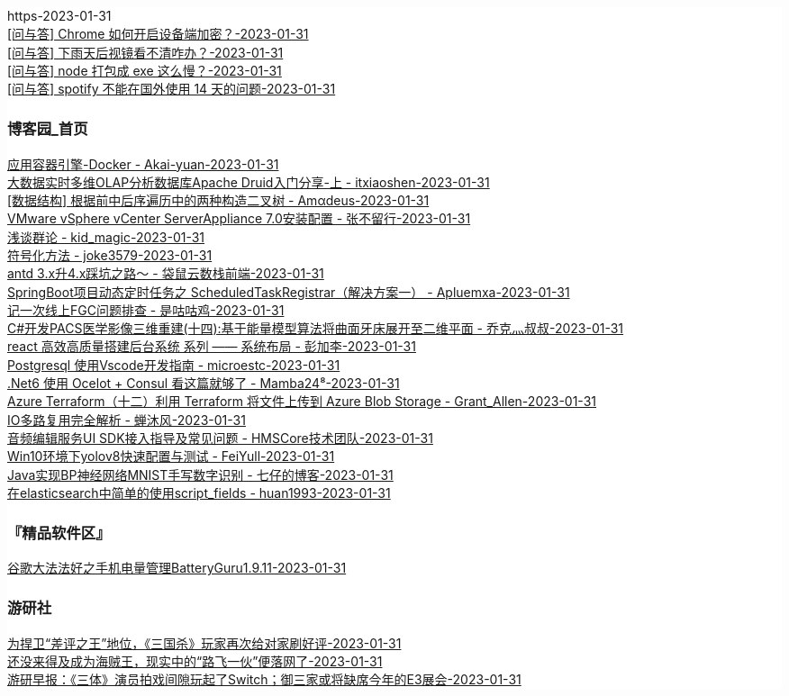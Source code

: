 https-2023-01-31</a><br/><a target=_blank rel=nofollow href="https://www.v2ex.com/t/912051#reply2" >[问与答] Chrome 如何开启设备端加密？-2023-01-31</a><br/><a target=_blank rel=nofollow href="https://www.v2ex.com/t/912050#reply11" >[问与答] 下雨天后视镜看不清咋办？-2023-01-31</a><br/><a target=_blank rel=nofollow href="https://www.v2ex.com/t/912049#reply0" >[问与答] node 打包成 exe 这么慢？-2023-01-31</a><br/><a target=_blank rel=nofollow href="https://www.v2ex.com/t/912048#reply2" >[问与答] spotify 不能在国外使用 14 天的问题-2023-01-31</a><br/>





###  博客园_首页

<a target=_blank rel=nofollow href="https://www.cnblogs.com/akai-yuan/p/17081217.html" >应用容器引擎-Docker - Akai-yuan-2023-01-31</a><br/><a target=_blank rel=nofollow href="https://www.cnblogs.com/itxiaoshen/p/17081162.html" >大数据实时多维OLAP分析数据库Apache Druid入门分享-上 - itxiaoshen-2023-01-31</a><br/><a target=_blank rel=nofollow href="https://www.cnblogs.com/MAKISE004/p/17080153.html" >[数据结构] 根据前中后序遍历中的两种构造二叉树 - Amαdeus-2023-01-31</a><br/><a target=_blank rel=nofollow href="https://www.cnblogs.com/it-log/p/17074603.html" >VMware vSphere vCenter ServerAppliance 7.0安装配置 - 张不留行-2023-01-31</a><br/><a target=_blank rel=nofollow href="https://www.cnblogs.com/kid-magic/p/17080829.html" >浅谈群论 - kid_magic-2023-01-31</a><br/><a target=_blank rel=nofollow href="https://www.cnblogs.com/joke3579/p/symbolic_method.html" >符号化方法 - joke3579-2023-01-31</a><br/><a target=_blank rel=nofollow href="https://www.cnblogs.com/dtux/p/17080215.html" >antd 3.x升4.x踩坑之路～ - 袋鼠云数栈前端-2023-01-31</a><br/><a target=_blank rel=nofollow href="https://www.cnblogs.com/Apluemxa/p/17079955.html" >SpringBoot项目动态定时任务之 ScheduledTaskRegistrar（解决方案一） - Apluemxa-2023-01-31</a><br/><a target=_blank rel=nofollow href="https://www.cnblogs.com/gugujifly/p/17079852.html" >记一次线上FGC问题排查 - 是咕咕鸡-2023-01-31</a><br/><a target=_blank rel=nofollow href="https://www.cnblogs.com/Uncle-Joker/p/17079269.html" >C#开发PACS医学影像三维重建(十四):基于能量模型算法将曲面牙床展开至二维平面 - 乔克灬叔叔-2023-01-31</a><br/><a target=_blank rel=nofollow href="https://www.cnblogs.com/pengjiali/p/17079747.html" >react 高效高质量搭建后台系统 系列 —— 系统布局 - 彭加李-2023-01-31</a><br/><a target=_blank rel=nofollow href="https://www.cnblogs.com/microestc/p/17079518.html" >Postgresql 使用Vscode开发指南 - microestc-2023-01-31</a><br/><a target=_blank rel=nofollow href="https://www.cnblogs.com/Mamba8-24/p/17079429.html" >.Net6 使用 Ocelot + Consul 看这篇就够了 - Mamba24⁸-2023-01-31</a><br/><a target=_blank rel=nofollow href="https://www.cnblogs.com/AllenMaster/p/17075911.html" >Azure Terraform（十二）利用 Terraform 将文件上传到 Azure Blob Storage - Grant_Allen-2023-01-31</a><br/><a target=_blank rel=nofollow href="https://www.cnblogs.com/chanmufeng/p/17078973.html" >IO多路复用完全解析 - 蝉沐风-2023-01-31</a><br/><a target=_blank rel=nofollow href="https://www.cnblogs.com/hmscore/p/17078831.html" >音频编辑服务UI SDK接入指导及常见问题 - HMSCore技术团队-2023-01-31</a><br/><a target=_blank rel=nofollow href="https://www.cnblogs.com/feiyull/p/17078770.html" >Win10环境下yolov8快速配置与测试 - FeiYull-2023-01-31</a><br/><a target=_blank rel=nofollow href="https://www.cnblogs.com/baby7/p/java_bp_neural_network_number_identification.html" >Java实现BP神经网络MNIST手写数字识别 - 七仔的博客-2023-01-31</a><br/><a target=_blank rel=nofollow href="https://www.cnblogs.com/huan1993/p/17078649.html" >在elasticsearch中简单的使用script_fields - huan1993-2023-01-31</a><br/>



###  『精品软件区』

<a target=_blank rel=nofollow href="https://www.52pojie.cn/thread-1740495-1-1.html" >谷歌大法法好之手机电量管理BatteryGuru1.9.11-2023-01-31</a><br/>



###  游研社

<a target=_blank rel=nofollow href="https://www.yystv.cn/p/10407" >为捍卫“差评之王”地位，《三国杀》玩家再次给对家刷好评-2023-01-31</a><br/><a target=_blank rel=nofollow href="https://www.yystv.cn/p/10406" >还没来得及成为海贼王，现实中的“路飞一伙”便落网了-2023-01-31</a><br/><a target=_blank rel=nofollow href="https://www.yystv.cn/p/10405" >游研早报：《三体》演员拍戏间隙玩起了Switch；御三家或将缺席今年的E3展会-2023-01-31</a><br/>
